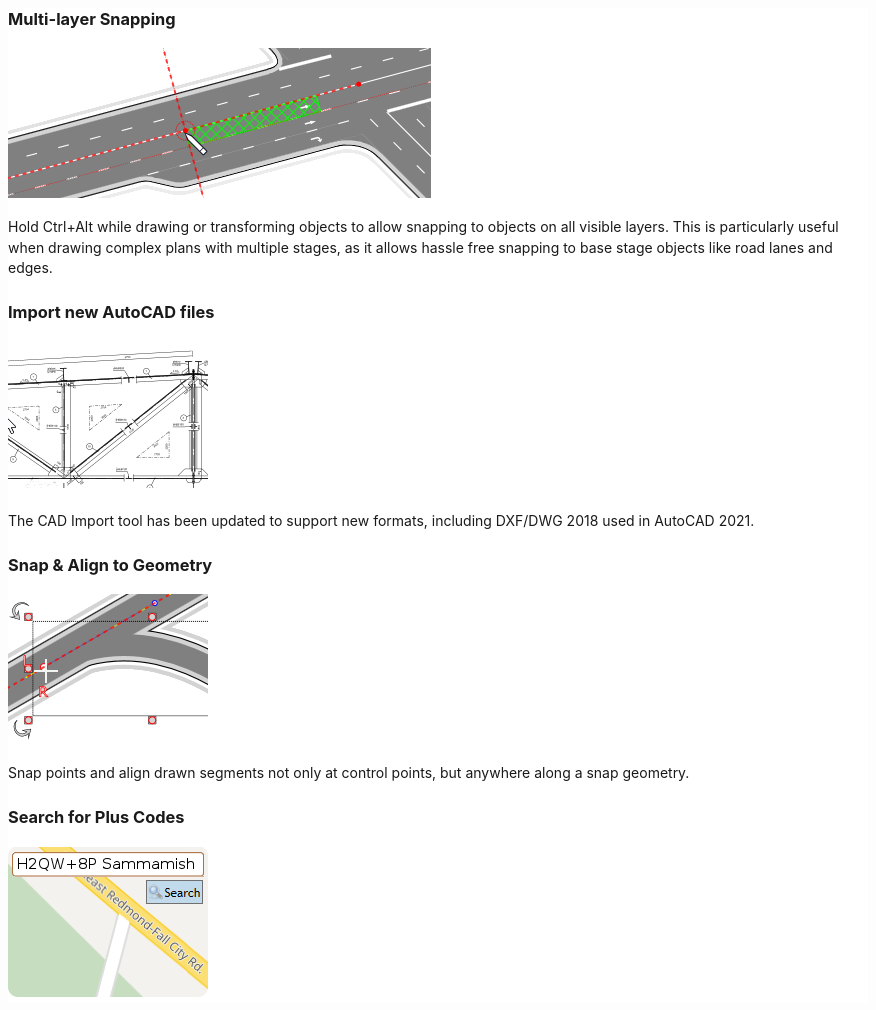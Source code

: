 <iframe width="560" height="315" src="https://www.youtube.com/embed/RXNz1CwSoec?si=VAj7OIE_bvyEDFkV" title="YouTube video player" frameborder="0" allow="accelerometer; autoplay; clipboard-write; encrypted-media; gyroscope; picture-in-picture; web-share" allowfullscreen></iframe>

### Multi-layer Snapping

![multilayersnapping](./assets/132580618682331461-multilayersnapping.png)

Hold Ctrl+Alt while drawing or transforming objects to allow snapping to objects on all visible layers. This is particularly useful when drawing complex plans with multiple stages, as it allows hassle free snapping to base stage objects like road lanes and edges.

### Import new AutoCAD files

![Import New AutoCAD Files](./assets/132580619830610363-cadimport.png)

The CAD Import tool has been updated to support new formats, including DXF/DWG 2018 used in AutoCAD 2021.

### Snap & Align to Geometry

![Snap & Align To Geometry](./assets/132580619997884128-snapalign.png)

Snap points and align drawn segments not only at control points, but anywhere along a snap geometry.

### Search for Plus Codes

![Search For Plus Codes](./assets/132580620145211634-pluscodes.png)
